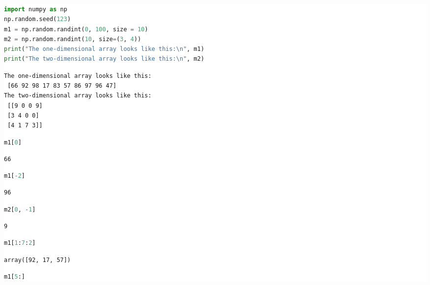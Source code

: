 ```python
import numpy as np
np.random.seed(123) 
m1 = np.random.randint(0, 100, size = 10)
m2 = np.random.randint(10, size=(3, 4))
print("The one-dimensional array looks like this:\n", m1)
print("The two-dimensional array looks like this:\n", m2)
```

    The one-dimensional array looks like this:
     [66 92 98 17 83 57 86 97 96 47]
    The two-dimensional array looks like this:
     [[9 0 0 9]
     [3 4 0 0]
     [4 1 7 3]]
    


```python
m1[0]
```




    66




```python
m1[-2]
```




    96




```python
m2[0, -1]
```




    9




```python
m1[1:7:2]
```




    array([92, 17, 57])




```python
m1[5:]
```
